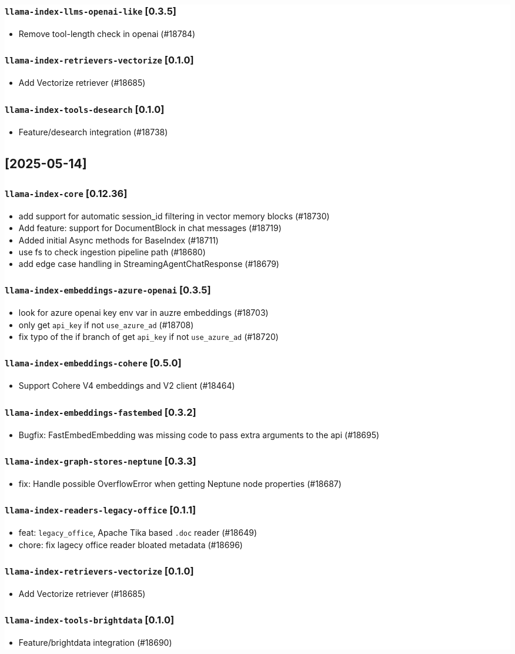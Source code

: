 ### `llama-index-llms-openai-like` [0.3.5]

- Remove tool-length check in openai (#18784)

### `llama-index-retrievers-vectorize` [0.1.0]

- Add Vectorize retriever (#18685)

### `llama-index-tools-desearch` [0.1.0]

- Feature/desearch integration (#18738)

## [2025-05-14]

### `llama-index-core` [0.12.36]

- add support for automatic session_id filtering in vector memory blocks (#18730)
- Add feature: support for DocumentBlock in chat messages (#18719)
- Added initial Async methods for BaseIndex (#18711)
- use fs to check ingestion pipeline path (#18680)
- add edge case handling in StreamingAgentChatResponse (#18679)

### `llama-index-embeddings-azure-openai` [0.3.5]

- look for azure openai key env var in auzre embeddings (#18703)
- only get `api_key` if not `use_azure_ad` (#18708)
- fix typo of the if branch of get `api_key` if not `use_azure_ad` (#18720)

### `llama-index-embeddings-cohere` [0.5.0]

- Support Cohere V4 embeddings and V2 client (#18464)

### `llama-index-embeddings-fastembed` [0.3.2]

- Bugfix: FastEmbedEmbedding was missing code to pass extra arguments to the api (#18695)

### `llama-index-graph-stores-neptune` [0.3.3]

- fix: Handle possible OverflowError when getting Neptune node properties (#18687)

### `llama-index-readers-legacy-office` [0.1.1]

- feat: `legacy_office`, Apache Tika based `.doc` reader (#18649)
- chore: fix lagecy office reader bloated metadata (#18696)

### `llama-index-retrievers-vectorize` [0.1.0]

- Add Vectorize retriever (#18685)

### `llama-index-tools-brightdata` [0.1.0]

- Feature/brightdata integration (#18690)
